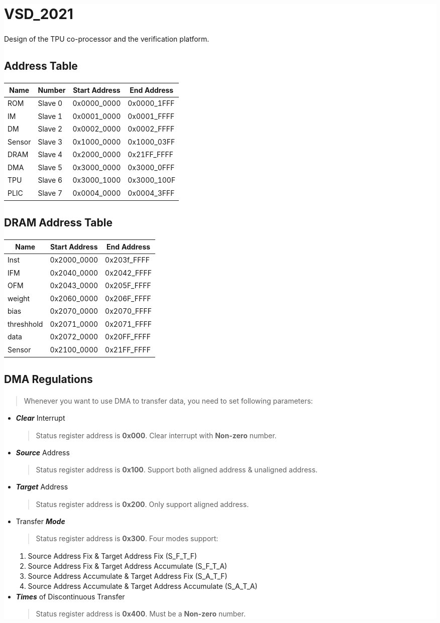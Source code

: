 # VSD_2021

Design of the TPU co-processor and the verification platform.

## Address Table
| Name   | Number  | Start Address | End Address |
| ------ | ------- | ------------- | ----------- |
| ROM    | Slave 0 | 0x0000_0000   | 0x0000_1FFF |
| IM     | Slave 1 | 0x0001_0000   | 0x0001_FFFF |
| DM     | Slave 2 | 0x0002_0000   | 0x0002_FFFF |
| Sensor | Slave 3 | 0x1000_0000   | 0x1000_03FF |
| DRAM   | Slave 4 | 0x2000_0000   | 0x21FF_FFFF |
| DMA    | Slave 5 | 0x3000_0000   | 0x3000_0FFF |
| TPU    | Slave 6 | 0x3000_1000   | 0x3000_100F |
| PLIC   | Slave 7 | 0x0004_0000   | 0x0004_3FFF |

## DRAM Address Table
|   Name      | Start Address | End Address |
| ------      | ------------- | ----------- |
|   Inst      | 0x2000_0000   | 0x203f_FFFF |
|   IFM       | 0x2040_0000   | 0x2042_FFFF |
|   OFM       | 0x2043_0000   | 0x205F_FFFF |
|   weight    | 0x2060_0000   | 0x206F_FFFF |
|   bias      | 0x2070_0000   | 0x2070_FFFF |
| threshhold  | 0x2071_0000   | 0x2071_FFFF |
|   data      | 0x2072_0000   | 0x20FF_FFFF |
|   Sensor    | 0x2100_0000   | 0x21FF_FFFF |

## DMA Regulations
> Whenever you want to use DMA to transfer data, you need to set following parameters:
* ***Clear*** Interrupt
  > Status register address is **0x000**.
  > Clear interrupt with **Non-zero** number.
* ***Source*** Address
  > Status register address is **0x100**.
  > Support both aligned address & unaligned address.
* ***Target*** Address
  > Status register address is **0x200**.
  > Only support aligned address.
* Transfer ***Mode***
  > Status register address is **0x300**.
  > Four modes support:
  1. Source Address Fix & Target Address Fix (S_F_T_F)
  2. Source Address Fix & Target Address Accumulate (S_F_T_A)
  3. Source Address Accumulate & Target Address Fix (S_A_T_F)
  4. Source Address Accumulate & Target Address Accumulate (S_A_T_A) 
* ***Times*** of Discontinuous Transfer
  > Status register address is **0x400**.
  > Must be a **Non-zero** number.